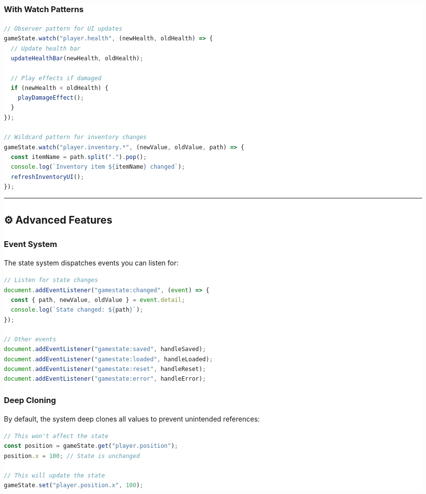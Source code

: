 ### **With Watch Patterns**

```javascript
// Observer pattern for UI updates
gameState.watch("player.health", (newHealth, oldHealth) => {
  // Update health bar
  updateHealthBar(newHealth, oldHealth);

  // Play effects if damaged
  if (newHealth < oldHealth) {
    playDamageEffect();
  }
});

// Wildcard pattern for inventory changes
gameState.watch("player.inventory.*", (newValue, oldValue, path) => {
  const itemName = path.split(".").pop();
  console.log(`Inventory item ${itemName} changed`);
  refreshInventoryUI();
});
```

---

## ⚙️ **Advanced Features**

### **Event System**

The state system dispatches events you can listen for:

```javascript
// Listen for state changes
document.addEventListener("gamestate:changed", (event) => {
  const { path, newValue, oldValue } = event.detail;
  console.log(`State changed: ${path}`);
});

// Other events
document.addEventListener("gamestate:saved", handleSaved);
document.addEventListener("gamestate:loaded", handleLoaded);
document.addEventListener("gamestate:reset", handleReset);
document.addEventListener("gamestate:error", handleError);
```

### **Deep Cloning**

By default, the system deep clones all values to prevent unintended references:

```javascript
// This won't affect the state
const position = gameState.get("player.position");
position.x = 100; // State is unchanged

// This will update the state
gameState.set("player.position.x", 100);
```
